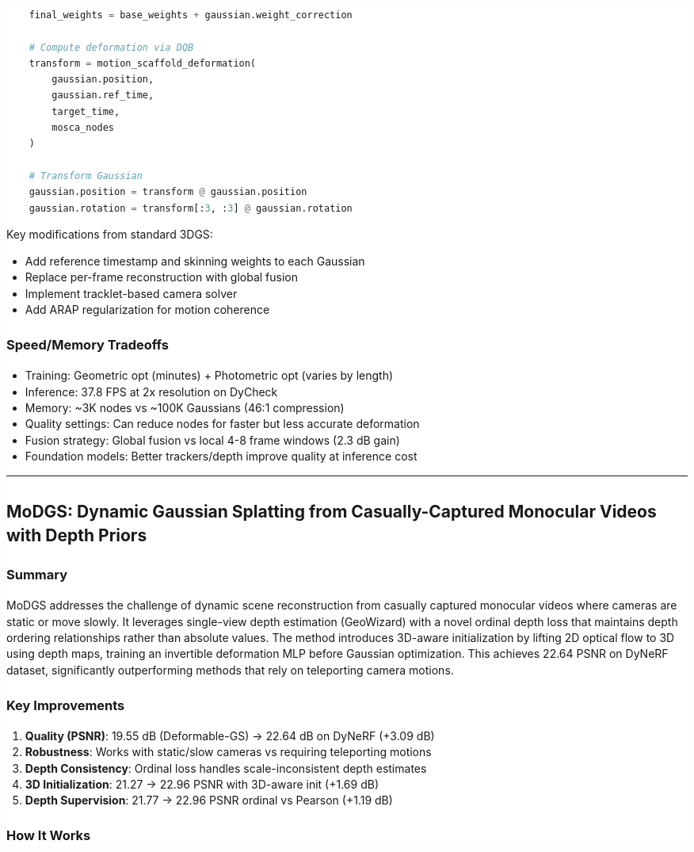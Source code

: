 ```python
    final_weights = base_weights + gaussian.weight_correction
    
    # Compute deformation via DQB
    transform = motion_scaffold_deformation(
        gaussian.position,
        gaussian.ref_time,
        target_time,
        mosca_nodes
    )
    
    # Transform Gaussian
    gaussian.position = transform @ gaussian.position
    gaussian.rotation = transform[:3, :3] @ gaussian.rotation
```

Key modifications from standard 3DGS:
- Add reference timestamp and skinning weights to each Gaussian
- Replace per-frame reconstruction with global fusion
- Implement tracklet-based camera solver
- Add ARAP regularization for motion coherence

### Speed/Memory Tradeoffs
- Training: Geometric opt (minutes) + Photometric opt (varies by length)
- Inference: 37.8 FPS at 2x resolution on DyCheck
- Memory: ~3K nodes vs ~100K Gaussians (46:1 compression)
- Quality settings: Can reduce nodes for faster but less accurate deformation
- Fusion strategy: Global fusion vs local 4-8 frame windows (2.3 dB gain)
- Foundation models: Better trackers/depth improve quality at inference cost

---

## MoDGS: Dynamic Gaussian Splatting from Casually-Captured Monocular Videos with Depth Priors

### Summary
MoDGS addresses the challenge of dynamic scene reconstruction from casually captured monocular videos where cameras are static or move slowly. It leverages single-view depth estimation (GeoWizard) with a novel ordinal depth loss that maintains depth ordering relationships rather than absolute values. The method introduces 3D-aware initialization by lifting 2D optical flow to 3D using depth maps, training an invertible deformation MLP before Gaussian optimization. This achieves 22.64 PSNR on DyNeRF dataset, significantly outperforming methods that rely on teleporting camera motions.

### Key Improvements
1. **Quality (PSNR)**: 19.55 dB (Deformable-GS) → 22.64 dB on DyNeRF (+3.09 dB)
2. **Robustness**: Works with static/slow cameras vs requiring teleporting motions
3. **Depth Consistency**: Ordinal loss handles scale-inconsistent depth estimates
4. **3D Initialization**: 21.27 → 22.96 PSNR with 3D-aware init (+1.69 dB)
5. **Depth Supervision**: 21.77 → 22.96 PSNR ordinal vs Pearson (+1.19 dB)

### How It Works
